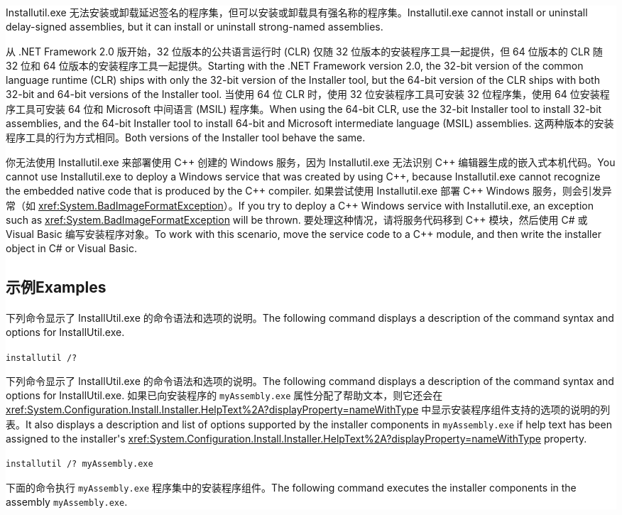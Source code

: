 <span data-ttu-id="6cc2a-176">Installutil.exe 无法安装或卸载延迟签名的程序集，但可以安装或卸载具有强名称的程序集。</span><span class="sxs-lookup"><span data-stu-id="6cc2a-176">Installutil.exe cannot install or uninstall delay-signed assemblies, but it can install or uninstall strong-named assemblies.</span></span>

<span data-ttu-id="6cc2a-177">从 .NET Framework 2.0 版开始，32 位版本的公共语言运行时 (CLR) 仅随 32 位版本的安装程序工具一起提供，但 64 位版本的 CLR 随 32 位和 64 位版本的安装程序工具一起提供。</span><span class="sxs-lookup"><span data-stu-id="6cc2a-177">Starting with the .NET Framework version 2.0, the 32-bit version of the common language runtime (CLR) ships with only the 32-bit version of the Installer tool, but the 64-bit version of the CLR ships with both 32-bit and 64-bit versions of the Installer tool.</span></span> <span data-ttu-id="6cc2a-178">当使用 64 位 CLR 时，使用 32 位安装程序工具可安装 32 位程序集，使用 64 位安装程序工具可安装 64 位和 Microsoft 中间语言 (MSIL) 程序集。</span><span class="sxs-lookup"><span data-stu-id="6cc2a-178">When using the 64-bit CLR, use the 32-bit Installer tool to install 32-bit assemblies, and the 64-bit Installer tool to install 64-bit and Microsoft intermediate language (MSIL) assemblies.</span></span> <span data-ttu-id="6cc2a-179">这两种版本的安装程序工具的行为方式相同。</span><span class="sxs-lookup"><span data-stu-id="6cc2a-179">Both versions of the Installer tool behave the same.</span></span>

<span data-ttu-id="6cc2a-180">你无法使用 Installutil.exe 来部署使用 C++ 创建的 Windows 服务，因为 Installutil.exe 无法识别 C++ 编辑器生成的嵌入式本机代码。</span><span class="sxs-lookup"><span data-stu-id="6cc2a-180">You cannot use Installutil.exe to deploy a Windows service that was created by using C++, because Installutil.exe cannot recognize the embedded native code that is produced by the C++ compiler.</span></span> <span data-ttu-id="6cc2a-181">如果尝试使用 Installutil.exe 部署 C++ Windows 服务，则会引发异常（如 <xref:System.BadImageFormatException>）。</span><span class="sxs-lookup"><span data-stu-id="6cc2a-181">If you try to deploy a C++ Windows service with Installutil.exe, an exception such as <xref:System.BadImageFormatException> will be thrown.</span></span> <span data-ttu-id="6cc2a-182">要处理这种情况，请将服务代码移到 C++ 模块，然后使用 C# 或 Visual Basic 编写安装程序对象。</span><span class="sxs-lookup"><span data-stu-id="6cc2a-182">To work with this scenario, move the service code to a C++ module, and then write the installer object in C# or Visual Basic.</span></span>

## <a name="examples"></a><span data-ttu-id="6cc2a-183">示例</span><span class="sxs-lookup"><span data-stu-id="6cc2a-183">Examples</span></span>

<span data-ttu-id="6cc2a-184">下列命令显示了 InstallUtil.exe 的命令语法和选项的说明。</span><span class="sxs-lookup"><span data-stu-id="6cc2a-184">The following command displays a description of the command syntax and options for InstallUtil.exe.</span></span>

```console
installutil /?
```

<span data-ttu-id="6cc2a-185">下列命令显示了 InstallUtil.exe 的命令语法和选项的说明。</span><span class="sxs-lookup"><span data-stu-id="6cc2a-185">The following command displays a description of the command syntax and options for InstallUtil.exe.</span></span> <span data-ttu-id="6cc2a-186">如果已向安装程序的 `myAssembly.exe` 属性分配了帮助文本，则它还会在 <xref:System.Configuration.Install.Installer.HelpText%2A?displayProperty=nameWithType> 中显示安装程序组件支持的选项的说明的列表。</span><span class="sxs-lookup"><span data-stu-id="6cc2a-186">It also displays a description and list of options supported by the installer components in `myAssembly.exe` if help text has been assigned to the installer's <xref:System.Configuration.Install.Installer.HelpText%2A?displayProperty=nameWithType> property.</span></span>

```console
installutil /? myAssembly.exe
```

<span data-ttu-id="6cc2a-187">下面的命令执行 `myAssembly.exe` 程序集中的安装程序组件。</span><span class="sxs-lookup"><span data-stu-id="6cc2a-187">The following command executes the installer components in the assembly `myAssembly.exe`.</span></span>
